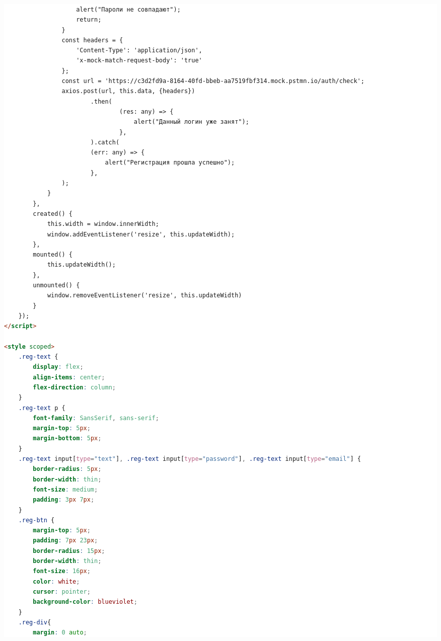 ```html
                    alert("Пароли не совпадают");
                    return;
                }
                const headers = {
                    'Content-Type': 'application/json',
                    'x-mock-match-request-body': 'true'
                };
                const url = 'https://c3d2fd9a-8164-40fd-bbeb-aa7519fbf314.mock.pstmn.io/auth/check';
                axios.post(url, this.data, {headers})
                        .then(
                                (res: any) => {
                                    alert("Данный логин уже занят");
                                },
                        ).catch(
                        (err: any) => {
                            alert("Регистрация прошла успешно");
                        },
                );
            }
        },
        created() {
            this.width = window.innerWidth;
            window.addEventListener('resize', this.updateWidth);
        },
        mounted() {
            this.updateWidth();
        },
        unmounted() {
            window.removeEventListener('resize', this.updateWidth)
        }
    });
</script>

<style scoped>
    .reg-text {
        display: flex;
        align-items: center;
        flex-direction: column;
    }
    .reg-text p {
        font-family: SansSerif, sans-serif;
        margin-top: 5px;
        margin-bottom: 5px;
    }
    .reg-text input[type="text"], .reg-text input[type="password"], .reg-text input[type="email"] {
        border-radius: 5px;
        border-width: thin;
        font-size: medium;
        padding: 3px 7px;
    }
    .reg-btn {
        margin-top: 5px;
        padding: 7px 23px;
        border-radius: 15px;
        border-width: thin;
        font-size: 16px;
        color: white;
        cursor: pointer;
        background-color: blueviolet;
    }
    .reg-div{
        margin: 0 auto;
```